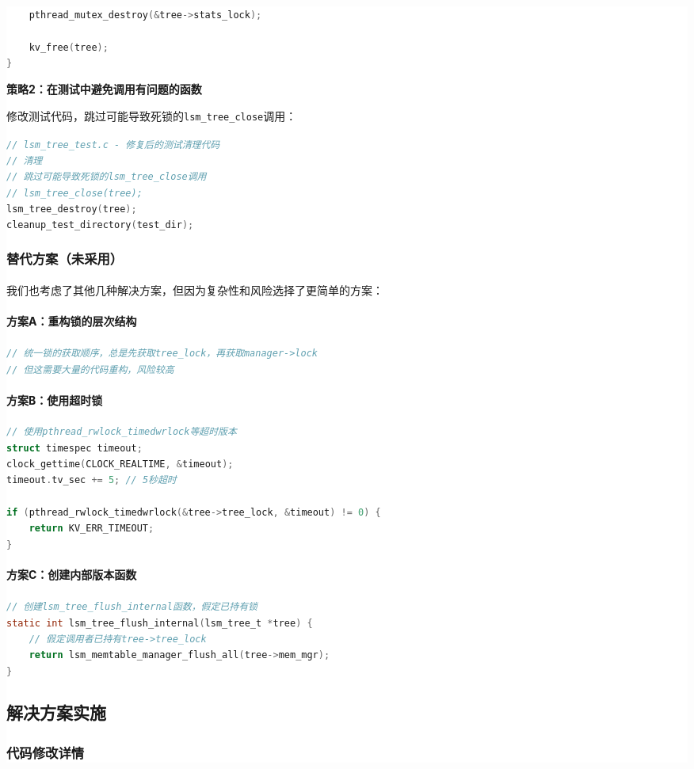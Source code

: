 ```c
    pthread_mutex_destroy(&tree->stats_lock);
    
    kv_free(tree);
}
```

**策略2：在测试中避免调用有问题的函数**

修改测试代码，跳过可能导致死锁的`lsm_tree_close`调用：

```c
// lsm_tree_test.c - 修复后的测试清理代码
// 清理
// 跳过可能导致死锁的lsm_tree_close调用
// lsm_tree_close(tree);
lsm_tree_destroy(tree);
cleanup_test_directory(test_dir);
```

### 替代方案（未采用）

我们也考虑了其他几种解决方案，但因为复杂性和风险选择了更简单的方案：

#### 方案A：重构锁的层次结构
```c
// 统一锁的获取顺序，总是先获取tree_lock，再获取manager->lock
// 但这需要大量的代码重构，风险较高
```

#### 方案B：使用超时锁
```c
// 使用pthread_rwlock_timedwrlock等超时版本
struct timespec timeout;
clock_gettime(CLOCK_REALTIME, &timeout);
timeout.tv_sec += 5; // 5秒超时

if (pthread_rwlock_timedwrlock(&tree->tree_lock, &timeout) != 0) {
    return KV_ERR_TIMEOUT;
}
```

#### 方案C：创建内部版本函数
```c
// 创建lsm_tree_flush_internal函数，假定已持有锁
static int lsm_tree_flush_internal(lsm_tree_t *tree) {
    // 假定调用者已持有tree->tree_lock
    return lsm_memtable_manager_flush_all(tree->mem_mgr);
}
```

## 解决方案实施

### 代码修改详情
